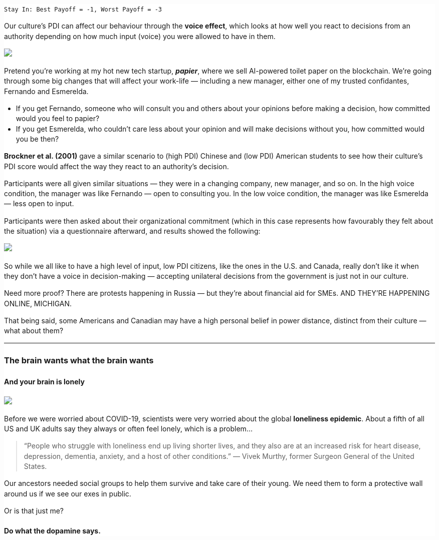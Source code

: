 ```Stay In: Best Payoff = -1, Worst Payoff = -3```

Our culture’s PDI can affect our behaviour through the **voice effect**, which looks at how well you react to decisions from an authority depending on how much input (voice) you were allowed to have in them.

![](https://miro.medium.com/max/700/1*OJkhRwwQczDl4DfSB6bz6A.jpeg)

Pretend you’re working at my hot new tech startup, **_papier_**, where we sell AI-powered toilet paper on the blockchain. We’re going through some big changes that will affect your work-life — including a new manager, either one of my trusted confidantes, Fernando and Esmerelda.

- If you get Fernando, someone who will consult you and others about your opinions before making a decision, how committed would you feel to papier?
- If you get Esmerelda, who couldn’t care less about your opinion and will make decisions without you, how committed would you be then?

**Brockner et al. (2001)** gave a similar scenario to (high PDI) Chinese and (low PDI) American students to see how their culture’s PDI score would affect the way they react to an authority’s decision.

Participants were all given similar situations — they were in a changing company, new manager, and so on. In the high voice condition, the manager was like Fernando — open to consulting you. In the low voice condition, the manager was like Esmerelda — less open to input.

Participants were then asked about their organizational commitment (which in this case represents how favourably they felt about the situation) via a questionnaire afterward, and results showed the following:

![](https://miro.medium.com/max/413/1*DjJYmIidU0vFnXfOleGbVA.png)

So while we all like to have a high level of input, low PDI citizens, like the ones in the U.S. and Canada, really don’t like it when they don’t have a voice in decision-making — accepting unilateral decisions from the government is just not in our culture.

Need more proof? There are protests happening in Russia — but they’re about financial aid for SMEs. AND THEY’RE HAPPENING ONLINE, MICHIGAN.

That being said, some Americans and Canadian may have a high personal belief in power distance, distinct from their culture — what about them?

***

### The brain wants what the brain wants

#### And your brain is lonely

![](https://miro.medium.com/max/700/1*n0xXooeRoPYwhQ4j8KnMbw.png)

Before we were worried about COVID-19, scientists were very worried about the global **loneliness epidemic**. About a fifth of all US and UK adults say they always or often feel lonely, which is a problem…

> “People who struggle with loneliness end up living shorter lives, and they also are at an increased risk for heart disease, depression, dementia, anxiety, and a host of other conditions.” — Vivek Murthy, former Surgeon General of the United States.

Our ancestors needed social groups to help them survive and take care of their young. We need them to form a protective wall around us if we see our exes in public.

Or is that just me?

#### Do what the dopamine says.

```